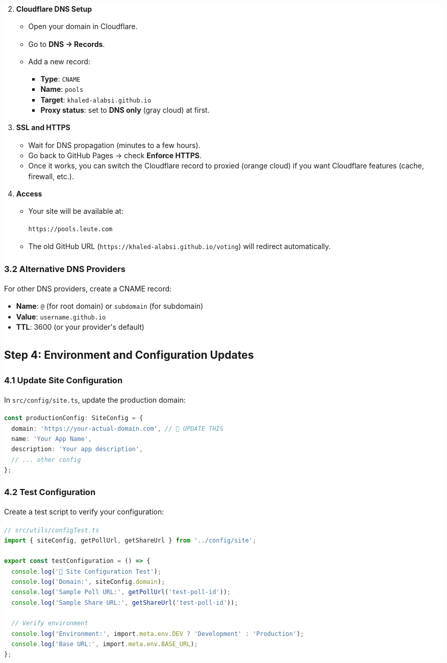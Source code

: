 2. **Cloudflare DNS Setup**

   * Open your domain in Cloudflare.
   * Go to **DNS → Records**.
   * Add a new record:

     * **Type**: `CNAME`
     * **Name**: `pools`
     * **Target**: `khaled-alabsi.github.io`
     * **Proxy status**: set to **DNS only** (gray cloud) at first.

3. **SSL and HTTPS**

   * Wait for DNS propagation (minutes to a few hours).
   * Go back to GitHub Pages → check **Enforce HTTPS**.
   * Once it works, you can switch the Cloudflare record to proxied (orange cloud) if you want Cloudflare features (cache, firewall, etc.).

4. **Access**

   * Your site will be available at:

     ```
     https://pools.leute.com
     ```
   * The old GitHub URL (`https://khaled-alabsi.github.io/voting`) will redirect automatically.

### 3.2 Alternative DNS Providers

For other DNS providers, create a CNAME record:
- **Name**: `@` (for root domain) or `subdomain` (for subdomain)
- **Value**: `username.github.io`
- **TTL**: 3600 (or your provider's default)

## Step 4: Environment and Configuration Updates

### 4.1 Update Site Configuration

In `src/config/site.ts`, update the production domain:

```typescript
const productionConfig: SiteConfig = {
  domain: 'https://your-actual-domain.com', // 🔄 UPDATE THIS
  name: 'Your App Name',
  description: 'Your app description',
  // ... other config
};
```

### 4.2 Test Configuration

Create a test script to verify your configuration:

```typescript
// src/utils/configTest.ts
import { siteConfig, getPollUrl, getShareUrl } from '../config/site';

export const testConfiguration = () => {
  console.log('🔧 Site Configuration Test');
  console.log('Domain:', siteConfig.domain);
  console.log('Sample Poll URL:', getPollUrl('test-poll-id'));
  console.log('Sample Share URL:', getShareUrl('test-poll-id'));
  
  // Verify environment
  console.log('Environment:', import.meta.env.DEV ? 'Development' : 'Production');
  console.log('Base URL:', import.meta.env.BASE_URL);
};
```
